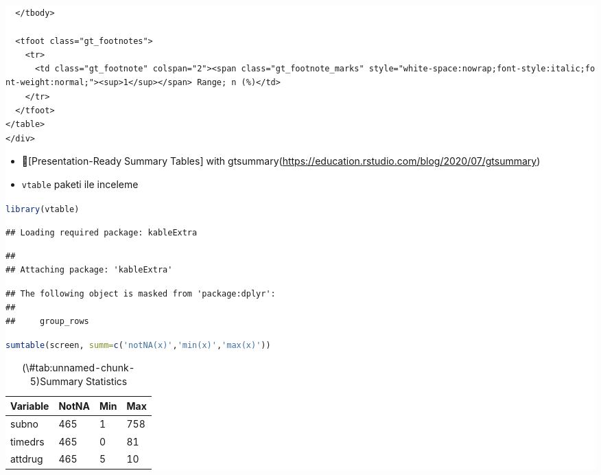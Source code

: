 ```{=html}
  </tbody>
  
  <tfoot class="gt_footnotes">
    <tr>
      <td class="gt_footnote" colspan="2"><span class="gt_footnote_marks" style="white-space:nowrap;font-style:italic;font-weight:normal;"><sup>1</sup></span> Range; n (%)</td>
    </tr>
  </tfoot>
</table>
</div>
```

-   🔗[Presentation-Ready Summary Tables] with gtsummary(https://education.rstudio.com/blog/2020/07/gtsummary)

-   `vtable` paketi ile inceleme


```r
library(vtable)
```

```
## Loading required package: kableExtra
```

```
## 
## Attaching package: 'kableExtra'
```

```
## The following object is masked from 'package:dplyr':
## 
##     group_rows
```

```r
sumtable(screen, summ=c('notNA(x)','min(x)','max(x)'))
```

<table class="table" style="margin-left: auto; margin-right: auto;">
<caption>(\#tab:unnamed-chunk-5)Summary Statistics</caption>
 <thead>
  <tr>
   <th style="text-align:left;"> Variable </th>
   <th style="text-align:left;"> NotNA </th>
   <th style="text-align:left;"> Min </th>
   <th style="text-align:left;"> Max </th>
  </tr>
 </thead>
<tbody>
  <tr>
   <td style="text-align:left;"> subno </td>
   <td style="text-align:left;"> 465 </td>
   <td style="text-align:left;"> 1 </td>
   <td style="text-align:left;"> 758 </td>
  </tr>
  <tr>
   <td style="text-align:left;"> timedrs </td>
   <td style="text-align:left;"> 465 </td>
   <td style="text-align:left;"> 0 </td>
   <td style="text-align:left;"> 81 </td>
  </tr>
  <tr>
   <td style="text-align:left;"> attdrug </td>
   <td style="text-align:left;"> 465 </td>
   <td style="text-align:left;"> 5 </td>
   <td style="text-align:left;"> 10 </td>